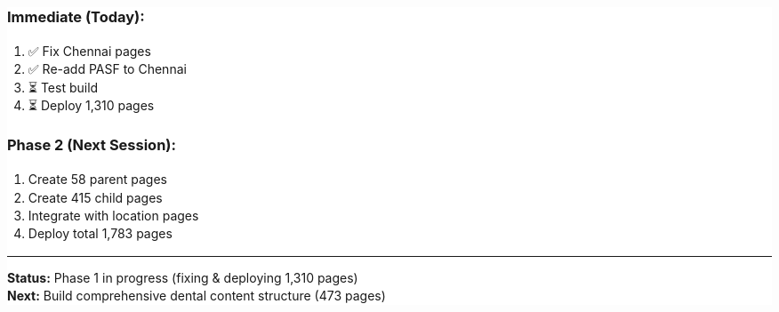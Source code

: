 ### **Immediate (Today):**
1. ✅ Fix Chennai pages  
2. ✅ Re-add PASF to Chennai
3. ⏳ Test build
4. ⏳ Deploy 1,310 pages

### **Phase 2 (Next Session):**
1. Create 58 parent pages
2. Create 415 child pages
3. Integrate with location pages
4. Deploy total 1,783 pages

---

**Status:** Phase 1 in progress (fixing & deploying 1,310 pages)  
**Next:** Build comprehensive dental content structure (473 pages)  

